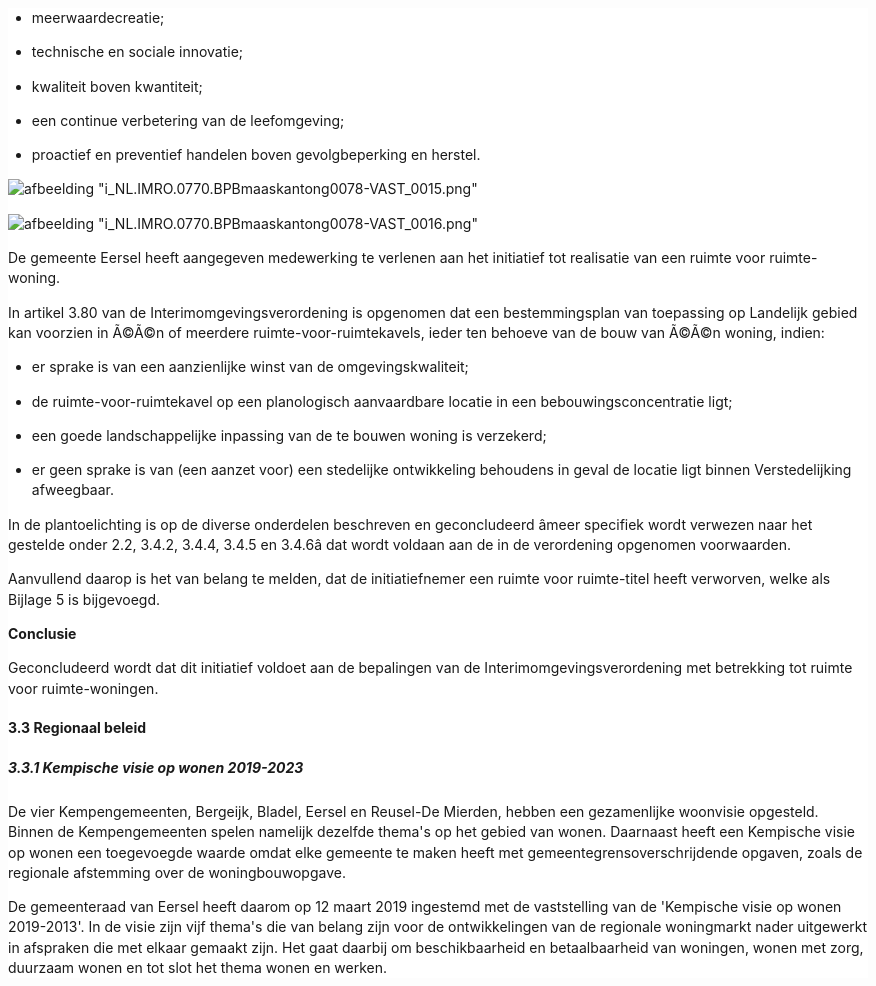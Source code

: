 * meerwaardecreatie;

* technische en sociale innovatie;

* kwaliteit boven kwantiteit;

* een continue verbetering van de leefomgeving;

* proactief en preventief handelen boven gevolgbeperking en herstel.

![afbeelding "i_NL.IMRO.0770.BPBmaaskantong0078-VAST_0015.png"](i_NL.IMRO.0770.BPBmaaskantong0078-VAST_0015.png)

![afbeelding "i_NL.IMRO.0770.BPBmaaskantong0078-VAST_0016.png"](i_NL.IMRO.0770.BPBmaaskantong0078-VAST_0016.png)

De gemeente Eersel heeft aangegeven medewerking te verlenen aan het initiatief tot realisatie van een ruimte voor ruimte\-woning.

In artikel 3\.80 van de Interimomgevingsverordening is opgenomen dat een bestemmingsplan van toepassing op Landelijk gebied kan voorzien in Ã©Ã©n of meerdere ruimte\-voor\-ruimtekavels, ieder ten behoeve van de bouw van Ã©Ã©n woning, indien:

* er sprake is van een aanzienlijke winst van de omgevingskwaliteit;

* de ruimte\-voor\-ruimtekavel op een planologisch aanvaardbare locatie in een bebouwingsconcentratie ligt;

* een goede landschappelijke inpassing van de te bouwen woning is verzekerd;

* er geen sprake is van (een aanzet voor) een stedelijke ontwikkeling behoudens in geval de locatie ligt binnen Verstedelijking afweegbaar.

In de plantoelichting is op de diverse onderdelen beschreven en geconcludeerd âmeer specifiek wordt verwezen naar het gestelde onder 2\.2, 3\.4\.2, 3\.4\.4, 3\.4\.5 en 3\.4\.6â dat wordt voldaan aan de in de verordening opgenomen voorwaarden.

Aanvullend daarop is het van belang te melden, dat de initiatiefnemer een ruimte voor ruimte\-titel heeft verworven, welke als Bijlage 5 is bijgevoegd.

**Conclusie**

Geconcludeerd wordt dat dit initiatief voldoet aan de bepalingen van de Interimomgevingsverordening met betrekking tot ruimte voor ruimte\-woningen.

#### 3\.3 Regionaal beleid

##### 3\.3\.1 Kempische visie op wonen 2019\-2023

De vier Kempengemeenten, Bergeijk, Bladel, Eersel en Reusel\-De Mierden, hebben een gezamenlijke woonvisie opgesteld. Binnen de Kempengemeenten spelen namelijk dezelfde thema's op het gebied van wonen. Daarnaast heeft een Kempische visie op wonen een toegevoegde waarde omdat elke gemeente te maken heeft met gemeentegrensoverschrijdende opgaven, zoals de regionale afstemming over de woningbouwopgave.

De gemeenteraad van Eersel heeft daarom op 12 maart 2019 ingestemd met de vaststelling van de 'Kempische visie op wonen 2019\-2013'. In de visie zijn vijf thema's die van belang zijn voor de ontwikkelingen van de regionale woningmarkt nader uitgewerkt in afspraken die met elkaar gemaakt zijn. Het gaat daarbij om beschikbaarheid en betaalbaarheid van woningen, wonen met zorg, duurzaam wonen en tot slot het thema wonen en werken.
